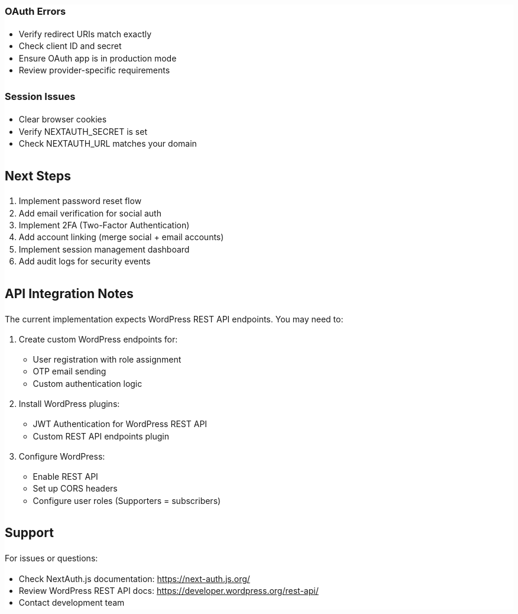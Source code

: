 ### OAuth Errors
- Verify redirect URIs match exactly
- Check client ID and secret
- Ensure OAuth app is in production mode
- Review provider-specific requirements

### Session Issues
- Clear browser cookies
- Verify NEXTAUTH_SECRET is set
- Check NEXTAUTH_URL matches your domain

## Next Steps

1. Implement password reset flow
2. Add email verification for social auth
3. Implement 2FA (Two-Factor Authentication)
4. Add account linking (merge social + email accounts)
5. Implement session management dashboard
6. Add audit logs for security events

## API Integration Notes

The current implementation expects WordPress REST API endpoints. You may need to:

1. Create custom WordPress endpoints for:
   - User registration with role assignment
   - OTP email sending
   - Custom authentication logic

2. Install WordPress plugins:
   - JWT Authentication for WordPress REST API
   - Custom REST API endpoints plugin

3. Configure WordPress:
   - Enable REST API
   - Set up CORS headers
   - Configure user roles (Supporters = subscribers)

## Support

For issues or questions:
- Check NextAuth.js documentation: https://next-auth.js.org/
- Review WordPress REST API docs: https://developer.wordpress.org/rest-api/
- Contact development team
